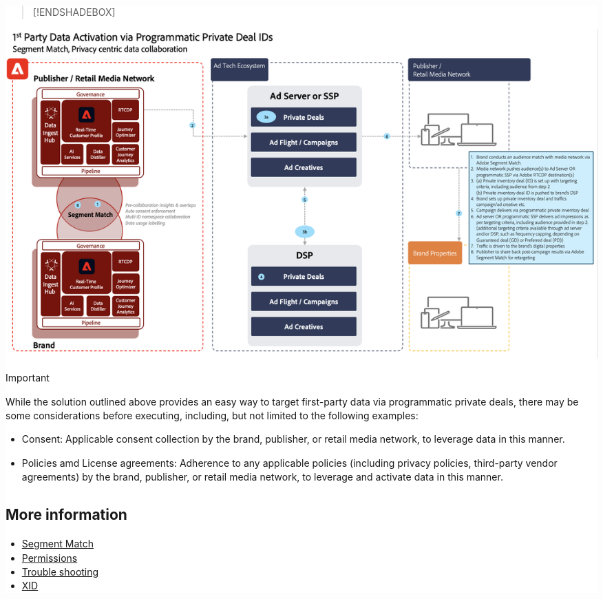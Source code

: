 >[!ENDSHADEBOX]

![A diagram of the workflow between brand and publisher.](./assets/segment-match-blueprints.png)

>[!IMPORTANT]
>
> While the solution outlined above provides an easy way to target first-party data via programmatic private deals, there may be some considerations before executing, including, but not limited to the following examples:
>
>* Consent: Applicable consent collection by the brand, publisher, or retail media network, to leverage data in this manner.
>
>* Policies amd License agreements: Adherence to any applicable policies (including privacy policies, third-party vendor agreements) by the brand, publisher, or retail media network, to leverage and activate data in this manner.



## More information

* [Segment Match](https://experienceleague.adobe.com/docs/experience-platform/segmentation/ui/segment-match/overview.html?lang=en#) 
* [Permissions](https://experienceleague.adobe.com/docs/experience-platform/access-control/home.html?lang=en)
* [Trouble shooting](https://experienceleague.adobe.com/docs/experience-platform/segmentation/ui/segment-match/troubleshooting.html?lang=en)
* [XID](https://experienceleague.adobe.com/docs/experience-platform/identity/api/list-native-id.html?lang=en)

